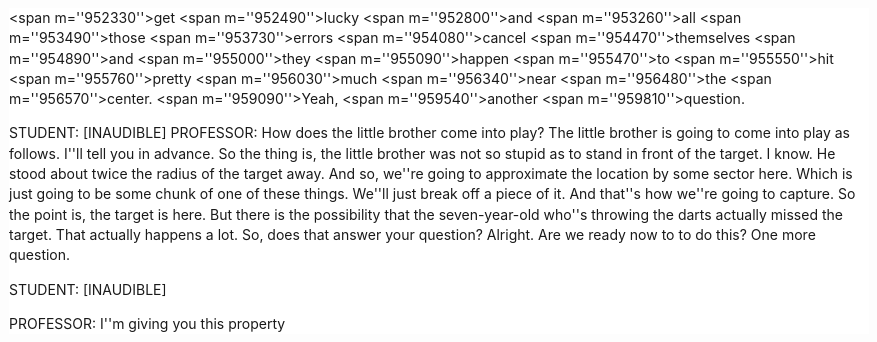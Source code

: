   <span m=''952330''>get</span> <span m=''952490''>lucky</span> <span m=''952800''>and</span>
  <span m=''953260''>all</span> <span m=''953490''>those</span> <span m=''953730''>errors</span>
  <span m=''954080''>cancel</span> <span m=''954470''>themselves</span> <span m=''954890''>and</span>
  <span m=''955000''>they</span> <span m=''955090''>happen</span> <span m=''955470''>to</span>
  <span m=''955550''>hit</span> <span m=''955760''>pretty</span> <span m=''956030''>much</span>
  <span m=''956340''>near</span> <span m=''956480''>the</span> <span m=''956570''>center.</span>
  <span m=''959090''>Yeah,</span> <span m=''959540''>another</span> <span m=''959810''>question.</span>
  </p><p><span m=''960240''>STUDENT: [INAUDIBLE]</span> <span m=''965510''>PROFESSOR:
  How</span> <span m=''965670''>does</span> <span m=''965810''>the</span> <span m=''965860''>little</span>
  <span m=''966080''>brother</span> <span m=''966380''>come</span> <span m=''966560''>into</span>
  <span m=''966710''>play?</span> <span m=''966890''>The</span> <span m=''966970''>little</span>
  <span m=''967190''>brother</span> <span m=''967640''>is</span> <span m=''967810''>going</span>
  <span m=''967930''>to</span> <span m=''967990''>come</span> <span m=''968180''>into</span>
  <span m=''968350''>play as</span> <span m=''968600''>follows.</span> <span m=''969390''>I''ll</span>
  <span m=''969530''>tell</span> <span m=''969760''>you</span> <span m=''970400''>in</span>
  <span m=''970790''>advance.</span> <span m=''971300''>So</span> <span m=''971640''>the</span>
  <span m=''971840''>thing</span> <span m=''972070''>is,</span> <span m=''972220''>the</span>
  <span m=''972310''>little</span> <span m=''972530''>brother</span> <span m=''974260''>was</span>
  <span m=''974620''>not</span> <span m=''974900''>so</span> <span m=''975050''>stupid</span>
  <span m=''975500''>as</span> <span m=''975650''>to</span> <span m=''975740''>stand</span>
  <span m=''976060''>in</span> <span m=''976130''>front</span> <span m=''976340''>of</span>
  <span m=''976410''>the</span> <span m=''976480''>target.</span> <span m=''979760''>I</span>
  <span m=''979900''>know.</span> <span m=''982220''>He</span> <span m=''982380''>stood</span>
  <span m=''983160''>about</span> <span m=''984150''>twice</span> <span m=''984740''>the</span>
  <span m=''984810''>radius</span> <span m=''985210''>of</span> <span m=''985310''>the</span>
  <span m=''985400''>target</span> <span m=''985850''>away.</span> <span m=''986800''>And</span>
  <span m=''987220''>so,</span> <span m=''987530''>we''re</span> <span m=''987750''>going</span>
  <span m=''987920''>to</span> <span m=''988020''>approximate</span> <span m=''989100''>the</span>
  <span m=''989320''>location</span> <span m=''989960''>by</span> <span m=''990140''>some</span>
  <span m=''990830''>sector</span> <span m=''992060''>here.</span> <span m=''992460''>Which</span>
  <span m=''992670''>is</span> <span m=''992770''>just</span> <span m=''992900''>going</span>
  <span m=''993260''>to be</span> <span m=''993500''>some</span> <span m=''993720''>chunk</span>
  <span m=''994710''>of</span> <span m=''994830''>one</span> <span m=''995010''>of</span>
  <span m=''995090''>these</span> <span m=''995410''>things.</span> <span m=''995920''>We''ll</span>
  <span m=''996180''>just</span> <span m=''996420''>break</span> <span m=''996700''>off</span>
  <span m=''996930''>a</span> <span m=''997000''>piece</span> <span m=''997400''>of</span>
  <span m=''997540''>it.</span> <span m=''998010''>And</span> <span m=''998200''>that''s</span>
  <span m=''998420''>how</span> <span m=''998580''>we''re</span> <span m=''998710''>going</span>
  <span m=''998920''>to</span> <span m=''998990''>capture.</span> <span m=''999850''>So</span>
  <span m=''1000300''>the</span> <span m=''1000400''>point</span> <span m=''1000710''>is,</span>
  <span m=''1000830''>the</span> <span m=''1000900''>target</span> <span m=''1001330''>is</span>
  <span m=''1001450''>here.</span> <span m=''1002030''>But</span> <span m=''1002250''>there</span>
  <span m=''1002400''>is</span> <span m=''1002640''>the</span> <span m=''1002700''>possibility</span>
  <span m=''1003430''>that</span> <span m=''1003590''>the</span> <span m=''1004940''>seven-year-old</span>
  <span m=''1006000''>who''s</span> <span m=''1006240''>throwing</span> <span m=''1006550''>the</span>
  <span m=''1006630''>darts</span> <span m=''1006930''>actually</span> <span m=''1007350''>missed</span>
  <span m=''1007580''>the</span> <span m=''1007640''>target.</span> <span m=''1008550''>That</span>
  <span m=''1008690''>actually</span> <span m=''1008990''>happens</span> <span m=''1009330''>a</span>
  <span m=''1009400''>lot.</span> <span m=''1010780''>So,</span> <span m=''1011590''>does</span>
  <span m=''1011750''>that</span> <span m=''1011900''>answer</span> <span m=''1012120''>your</span>
  <span m=''1012230''>question?</span> <span m=''1014660''>Alright.</span> <span m=''1015530''>Are</span>
  <span m=''1015640''>we</span> <span m=''1015760''>ready</span> <span m=''1016040''>now</span>
  <span m=''1016490''>to</span> <span m=''1016790''>to</span> <span m=''1016920''>do
  this?</span> <span m=''1017170''>One</span> <span m=''1017350''>more</span> <span
  m=''1017520''>question.</span> </p><p><span m=''1017950''>STUDENT: [INAUDIBLE]</span>
  </p><p><span m=''1025250''>PROFESSOR: I''m</span> <span m=''1025580''>giving</span>
  <span m=''1026010''>you</span> <span m=''1026650''>this</span> <span m=''1027170''>property</span>